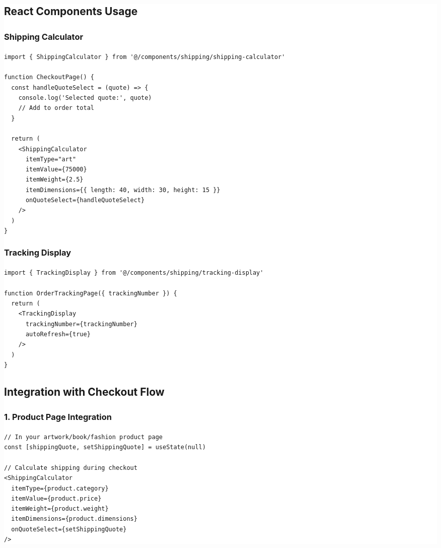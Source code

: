 ## React Components Usage

### Shipping Calculator
```tsx
import { ShippingCalculator } from '@/components/shipping/shipping-calculator'

function CheckoutPage() {
  const handleQuoteSelect = (quote) => {
    console.log('Selected quote:', quote)
    // Add to order total
  }

  return (
    <ShippingCalculator
      itemType="art"
      itemValue={75000}
      itemWeight={2.5}
      itemDimensions={{ length: 40, width: 30, height: 15 }}
      onQuoteSelect={handleQuoteSelect}
    />
  )
}
```

### Tracking Display
```tsx
import { TrackingDisplay } from '@/components/shipping/tracking-display'

function OrderTrackingPage({ trackingNumber }) {
  return (
    <TrackingDisplay 
      trackingNumber={trackingNumber}
      autoRefresh={true}
    />
  )
}
```

## Integration with Checkout Flow

### 1. Product Page Integration
```tsx
// In your artwork/book/fashion product page
const [shippingQuote, setShippingQuote] = useState(null)

// Calculate shipping during checkout
<ShippingCalculator
  itemType={product.category}
  itemValue={product.price}
  itemWeight={product.weight}
  itemDimensions={product.dimensions}
  onQuoteSelect={setShippingQuote}
/>
```
